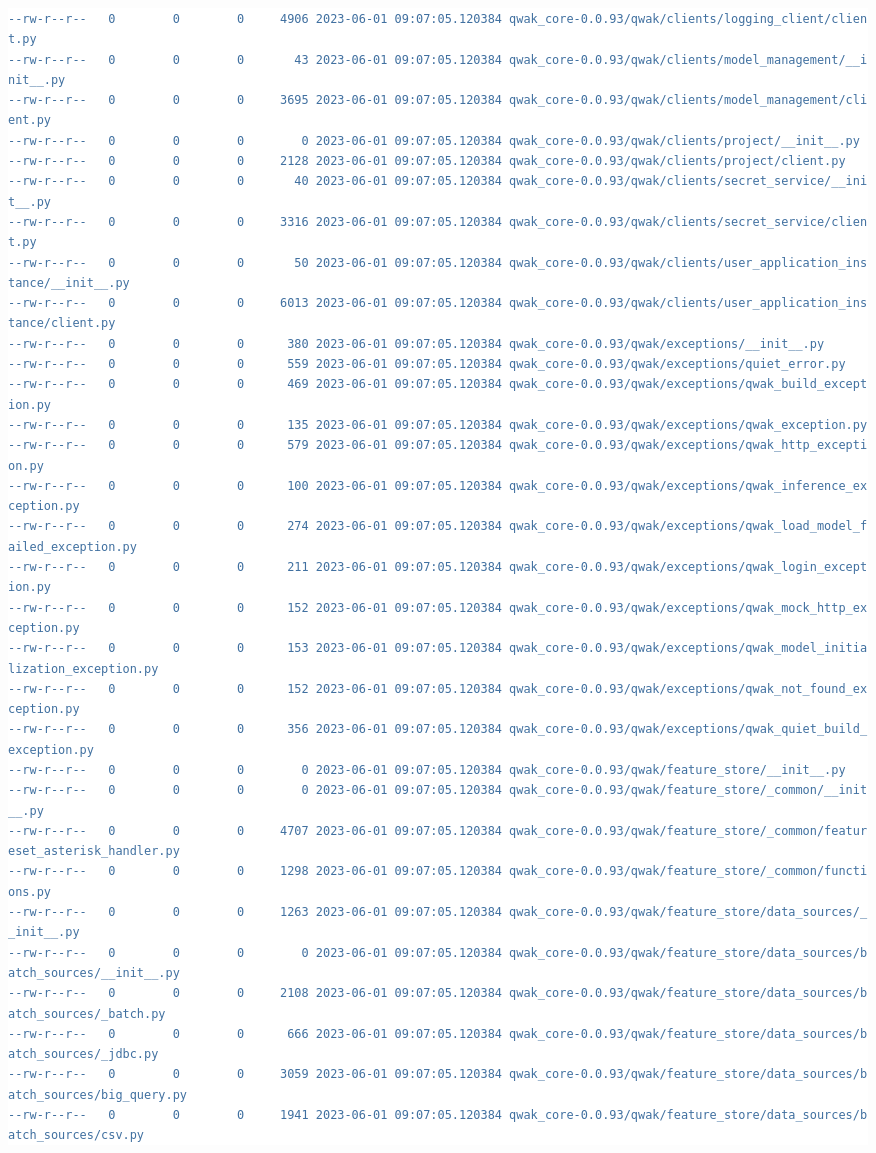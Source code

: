 ```diff
--rw-r--r--   0        0        0     4906 2023-06-01 09:07:05.120384 qwak_core-0.0.93/qwak/clients/logging_client/client.py
--rw-r--r--   0        0        0       43 2023-06-01 09:07:05.120384 qwak_core-0.0.93/qwak/clients/model_management/__init__.py
--rw-r--r--   0        0        0     3695 2023-06-01 09:07:05.120384 qwak_core-0.0.93/qwak/clients/model_management/client.py
--rw-r--r--   0        0        0        0 2023-06-01 09:07:05.120384 qwak_core-0.0.93/qwak/clients/project/__init__.py
--rw-r--r--   0        0        0     2128 2023-06-01 09:07:05.120384 qwak_core-0.0.93/qwak/clients/project/client.py
--rw-r--r--   0        0        0       40 2023-06-01 09:07:05.120384 qwak_core-0.0.93/qwak/clients/secret_service/__init__.py
--rw-r--r--   0        0        0     3316 2023-06-01 09:07:05.120384 qwak_core-0.0.93/qwak/clients/secret_service/client.py
--rw-r--r--   0        0        0       50 2023-06-01 09:07:05.120384 qwak_core-0.0.93/qwak/clients/user_application_instance/__init__.py
--rw-r--r--   0        0        0     6013 2023-06-01 09:07:05.120384 qwak_core-0.0.93/qwak/clients/user_application_instance/client.py
--rw-r--r--   0        0        0      380 2023-06-01 09:07:05.120384 qwak_core-0.0.93/qwak/exceptions/__init__.py
--rw-r--r--   0        0        0      559 2023-06-01 09:07:05.120384 qwak_core-0.0.93/qwak/exceptions/quiet_error.py
--rw-r--r--   0        0        0      469 2023-06-01 09:07:05.120384 qwak_core-0.0.93/qwak/exceptions/qwak_build_exception.py
--rw-r--r--   0        0        0      135 2023-06-01 09:07:05.120384 qwak_core-0.0.93/qwak/exceptions/qwak_exception.py
--rw-r--r--   0        0        0      579 2023-06-01 09:07:05.120384 qwak_core-0.0.93/qwak/exceptions/qwak_http_exception.py
--rw-r--r--   0        0        0      100 2023-06-01 09:07:05.120384 qwak_core-0.0.93/qwak/exceptions/qwak_inference_exception.py
--rw-r--r--   0        0        0      274 2023-06-01 09:07:05.120384 qwak_core-0.0.93/qwak/exceptions/qwak_load_model_failed_exception.py
--rw-r--r--   0        0        0      211 2023-06-01 09:07:05.120384 qwak_core-0.0.93/qwak/exceptions/qwak_login_exception.py
--rw-r--r--   0        0        0      152 2023-06-01 09:07:05.120384 qwak_core-0.0.93/qwak/exceptions/qwak_mock_http_exception.py
--rw-r--r--   0        0        0      153 2023-06-01 09:07:05.120384 qwak_core-0.0.93/qwak/exceptions/qwak_model_initialization_exception.py
--rw-r--r--   0        0        0      152 2023-06-01 09:07:05.120384 qwak_core-0.0.93/qwak/exceptions/qwak_not_found_exception.py
--rw-r--r--   0        0        0      356 2023-06-01 09:07:05.120384 qwak_core-0.0.93/qwak/exceptions/qwak_quiet_build_exception.py
--rw-r--r--   0        0        0        0 2023-06-01 09:07:05.120384 qwak_core-0.0.93/qwak/feature_store/__init__.py
--rw-r--r--   0        0        0        0 2023-06-01 09:07:05.120384 qwak_core-0.0.93/qwak/feature_store/_common/__init__.py
--rw-r--r--   0        0        0     4707 2023-06-01 09:07:05.120384 qwak_core-0.0.93/qwak/feature_store/_common/featureset_asterisk_handler.py
--rw-r--r--   0        0        0     1298 2023-06-01 09:07:05.120384 qwak_core-0.0.93/qwak/feature_store/_common/functions.py
--rw-r--r--   0        0        0     1263 2023-06-01 09:07:05.120384 qwak_core-0.0.93/qwak/feature_store/data_sources/__init__.py
--rw-r--r--   0        0        0        0 2023-06-01 09:07:05.120384 qwak_core-0.0.93/qwak/feature_store/data_sources/batch_sources/__init__.py
--rw-r--r--   0        0        0     2108 2023-06-01 09:07:05.120384 qwak_core-0.0.93/qwak/feature_store/data_sources/batch_sources/_batch.py
--rw-r--r--   0        0        0      666 2023-06-01 09:07:05.120384 qwak_core-0.0.93/qwak/feature_store/data_sources/batch_sources/_jdbc.py
--rw-r--r--   0        0        0     3059 2023-06-01 09:07:05.120384 qwak_core-0.0.93/qwak/feature_store/data_sources/batch_sources/big_query.py
--rw-r--r--   0        0        0     1941 2023-06-01 09:07:05.120384 qwak_core-0.0.93/qwak/feature_store/data_sources/batch_sources/csv.py
```
